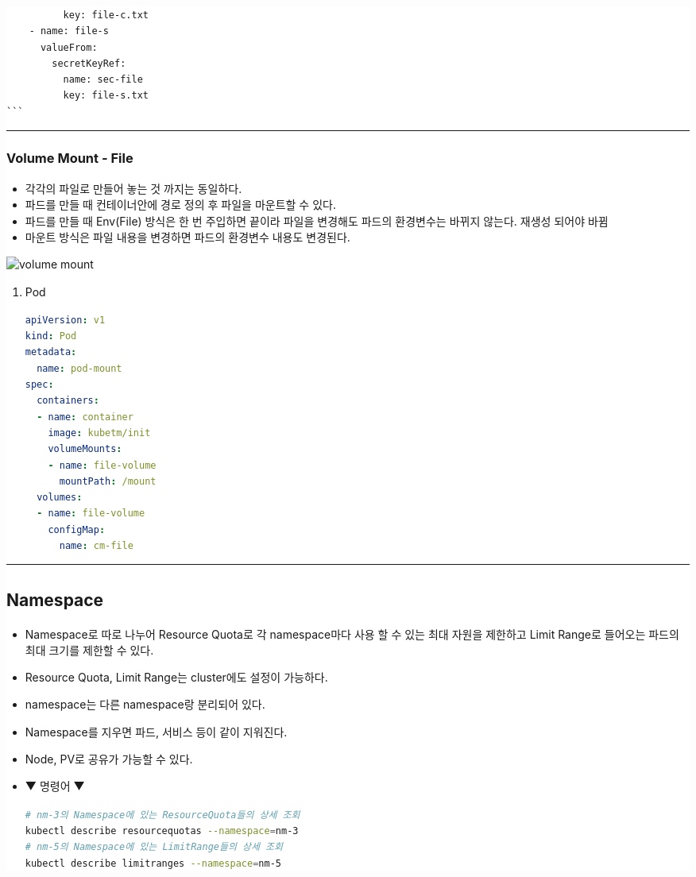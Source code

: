               key: file-c.txt
        - name: file-s
          valueFrom:
            secretKeyRef:
              name: sec-file
              key: file-s.txt
    ```

---

### Volume Mount - File

- 각각의 파일로 만들어 놓는 것 까지는 동일하다.
- 파드를 만들 때 컨테이너안에 경로 정의 후 파일을 마운트할 수 있다.
- 파드를 만들 때 Env(File) 방식은 한 번 주입하면 끝이라 파일을 변경해도 파드의 환경변수는 바뀌지 않는다. 재생성 되어야 바뀜
- 마운트 방식은 파일 내용을 변경하면 파드의 환경변수 내용도 변경된다.

![volume mount](https://kubetm.github.io/img/practice/beginner/ConfigMap%2C%20Secret%20with%20Mount%20for%20Kubernetes.jpg)

1. Pod

    ```yaml
    apiVersion: v1
    kind: Pod
    metadata:
      name: pod-mount
    spec:
      containers:
      - name: container
        image: kubetm/init
        volumeMounts:
        - name: file-volume
          mountPath: /mount
      volumes:
      - name: file-volume
        configMap:
          name: cm-file
    ```

---

## Namespace

- Namespace로 따로 나누어 Resource Quota로 각 namespace마다 사용 할 수 있는 최대 자원을 제한하고 Limit Range로 들어오는 파드의 최대 크기를 제한할 수 있다.
- Resource Quota, Limit Range는 cluster에도 설정이 가능하다.
- namespace는 다른 namespace랑 분리되어 있다.
- Namespace를 지우면 파드, 서비스 등이 같이 지워진다.
- Node, PV로 공유가 가능할 수 있다.
- ▼ 명령어 ▼

    ```bash
    # nm-3의 Namespace에 있는 ResourceQuota들의 상세 조회
    kubectl describe resourcequotas --namespace=nm-3
    # nm-5의 Namespace에 있는 LimitRange들의 상세 조회
    kubectl describe limitranges --namespace=nm-5
    ```
